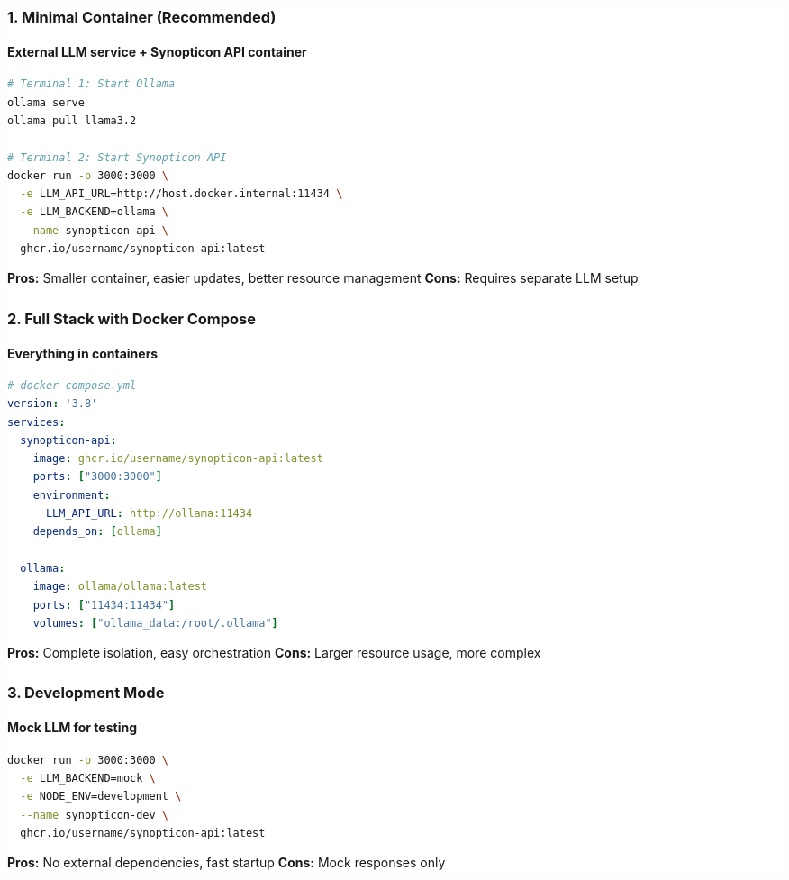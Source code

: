 ### 1. Minimal Container (Recommended)
**External LLM service + Synopticon API container**

```bash
# Terminal 1: Start Ollama
ollama serve
ollama pull llama3.2

# Terminal 2: Start Synopticon API
docker run -p 3000:3000 \
  -e LLM_API_URL=http://host.docker.internal:11434 \
  -e LLM_BACKEND=ollama \
  --name synopticon-api \
  ghcr.io/username/synopticon-api:latest
```

**Pros:** Smaller container, easier updates, better resource management
**Cons:** Requires separate LLM setup

### 2. Full Stack with Docker Compose
**Everything in containers**

```yaml
# docker-compose.yml
version: '3.8'
services:
  synopticon-api:
    image: ghcr.io/username/synopticon-api:latest
    ports: ["3000:3000"]
    environment:
      LLM_API_URL: http://ollama:11434
    depends_on: [ollama]
    
  ollama:
    image: ollama/ollama:latest  
    ports: ["11434:11434"]
    volumes: ["ollama_data:/root/.ollama"]
```

**Pros:** Complete isolation, easy orchestration
**Cons:** Larger resource usage, more complex

### 3. Development Mode
**Mock LLM for testing**

```bash
docker run -p 3000:3000 \
  -e LLM_BACKEND=mock \
  -e NODE_ENV=development \
  --name synopticon-dev \
  ghcr.io/username/synopticon-api:latest
```

**Pros:** No external dependencies, fast startup
**Cons:** Mock responses only
